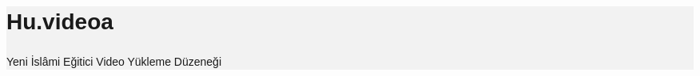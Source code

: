 # Hu.videoa
Yeni İslâmi Eğitici Video Yükleme Düzeneği
<!DOCTYPE html>
<html lang="tr">
<head>
  <meta charset="UTF-8">
  <meta name="viewport" content="width=device-width, initial-scale=1.0">
  <title>Benim Video Platformum</title>
  <style>
    body {
      font-family: Arial, sans-serif;
      margin: 0;
      padding: 0;
      background: #f2f2f2;
    }
    header {
      background: #333;
      color: white;
      padding: 15px;
      text-align: center;
    }
    header h1 {
      margin: 0;
      font-size: 20px;
    }
    nav {
      display: flex;
      justify-content: center;
      gap: 10px;
      margin: 10px;
    }
    nav button {
      padding: 10px;
      border: none;
      border-radius: 5px;
      background: #444;
      color: white;
      cursor: pointer;
    }
    nav button:hover {
      background: #666;
    }
    #videoList {
      padding: 15px;
    }
    .videoCard {
      background: white;
      padding: 10px;
      margin-bottom: 15px;
      border-radius: 10px;
      box-shadow: 0 2px 5px rgba(0,0,0,0.2);
    }
    .videoCard h3 {
      margin: 5px 0;
    }
    form {
      background: white;
      padding: 15px;
      margin: 15px;
      border-radius: 10px;
      box-shadow: 0 2px 5px rgba(0,0,0,0.2);
    }